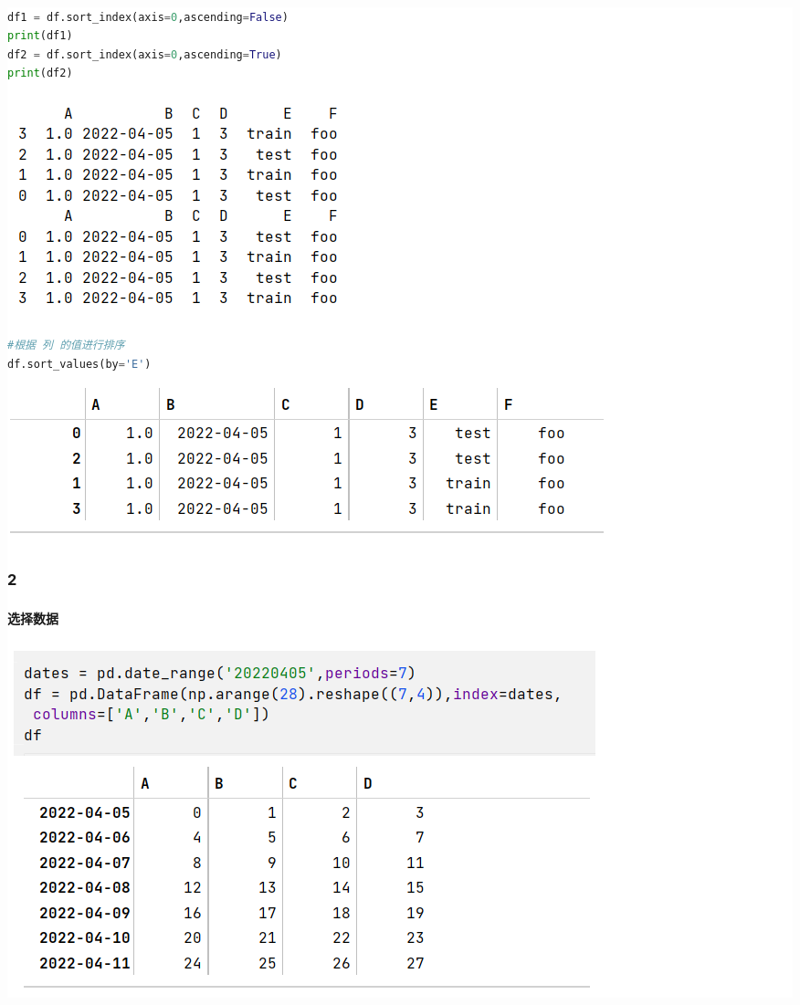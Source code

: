 ```python
df1 = df.sort_index(axis=0,ascending=False)
print(df1)
df2 = df.sort_index(axis=0,ascending=True)
print(df2)
```

![image-20220406100523177](数据分析.assets/image-20220406100523177.png)

```python
#根据 列 的值进行排序
df.sort_values(by='E')
```

![image-20220406100730804](数据分析.assets/image-20220406100730804.png)



### 2

#### 	选择数据

![image-20220406150634922](数据分析.assets/image-20220406150634922.png)
